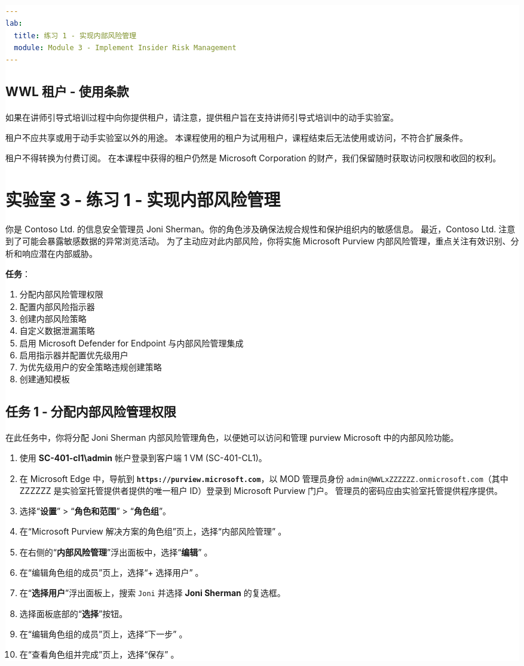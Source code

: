 ```yaml
---
lab:
  title: 练习 1 - 实现内部风险管理
  module: Module 3 - Implement Insider Risk Management
---
```


## WWL 租户 - 使用条款

如果在讲师引导式培训过程中向你提供租户，请注意，提供租户旨在支持讲师引导式培训中的动手实验室。

租户不应共享或用于动手实验室以外的用途。 本课程使用的租户为试用租户，课程结束后无法使用或访问，不符合扩展条件。

租户不得转换为付费订阅。 在本课程中获得的租户仍然是 Microsoft Corporation 的财产，我们保留随时获取访问权限和收回的权利。

# 实验室 3 - 练习 1 - 实现内部风险管理

你是 Contoso Ltd. 的信息安全管理员 Joni Sherman。你的角色涉及确保法规合规性和保护组织内的敏感信息。 最近，Contoso Ltd. 注意到了可能会暴露敏感数据的异常浏览活动。 为了主动应对此内部风险，你将实施 Microsoft Purview 内部风险管理，重点关注有效识别、分析和响应潜在内部威胁。

**任务**：

1. 分配内部风险管理权限
1. 配置内部风险指示器
1. 创建内部风险策略
1. 自定义数据泄漏策略
1. 启用 Microsoft Defender for Endpoint 与内部风险管理集成
1. 启用指示器并配置优先级用户
1. 为优先级用户的安全策略违规创建策略
1. 创建通知模板

## 任务 1 - 分配内部风险管理权限

在此任务中，你将分配 Joni Sherman 内部风险管理角色，以便她可以访问和管理 purview Microsoft 中的内部风险功能。

1. 使用 **SC-401-cl1\admin** 帐户登录到客户端 1 VM (SC-401-CL1)。

1. 在 Microsoft Edge 中，导航到 **`https://purview.microsoft.com`**，以 MOD 管理员身份 `admin@WWLxZZZZZZ.onmicrosoft.com`（其中 ZZZZZZ 是实验室托管提供者提供的唯一租户 ID）登录到 Microsoft Purview 门户。 管理员的密码应由实验室托管提供程序提供。

1. 选择“**设置**” > “**角色和范围**” > “**角色组**”。

1. 在“Microsoft Purview 解决方案的角色组”页上，选择“内部风险管理” 。

1. 在右侧的“**内部风险管理**”浮出面板中，选择“**编辑**” 。

1. 在“编辑角色组的成员”页上，选择“+ 选择用户” 。

1. 在“**选择用户**”浮出面板上，搜索 `Joni` 并选择 **Joni Sherman** 的复选框。

1. 选择面板底部的“**选择**”按钮。

1. 在“编辑角色组的成员”页上，选择“下一步” 。

1. 在“查看角色组并完成”页上，选择“保存” 。
